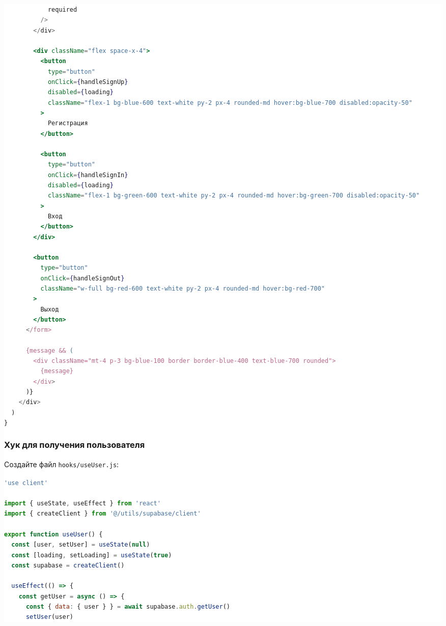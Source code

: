 ```jsx
            required
          />
        </div>

        <div className="flex space-x-4">
          <button
            type="button"
            onClick={handleSignUp}
            disabled={loading}
            className="flex-1 bg-blue-600 text-white py-2 px-4 rounded-md hover:bg-blue-700 disabled:opacity-50"
          >
            Регистрация
          </button>
          
          <button
            type="button"
            onClick={handleSignIn}
            disabled={loading}
            className="flex-1 bg-green-600 text-white py-2 px-4 rounded-md hover:bg-green-700 disabled:opacity-50"
          >
            Вход
          </button>
        </div>

        <button
          type="button"
          onClick={handleSignOut}
          className="w-full bg-red-600 text-white py-2 px-4 rounded-md hover:bg-red-700"
        >
          Выход
        </button>
      </form>

      {message && (
        <div className="mt-4 p-3 bg-blue-100 border border-blue-400 text-blue-700 rounded">
          {message}
        </div>
      )}
    </div>
  )
}
```

### Хук для получения пользователя

Создайте файл `hooks/useUser.js`:

```javascript
'use client'

import { useState, useEffect } from 'react'
import { createClient } from '@/utils/supabase/client'

export function useUser() {
  const [user, setUser] = useState(null)
  const [loading, setLoading] = useState(true)
  const supabase = createClient()

  useEffect(() => {
    const getUser = async () => {
      const { data: { user } } = await supabase.auth.getUser()
      setUser(user)
```